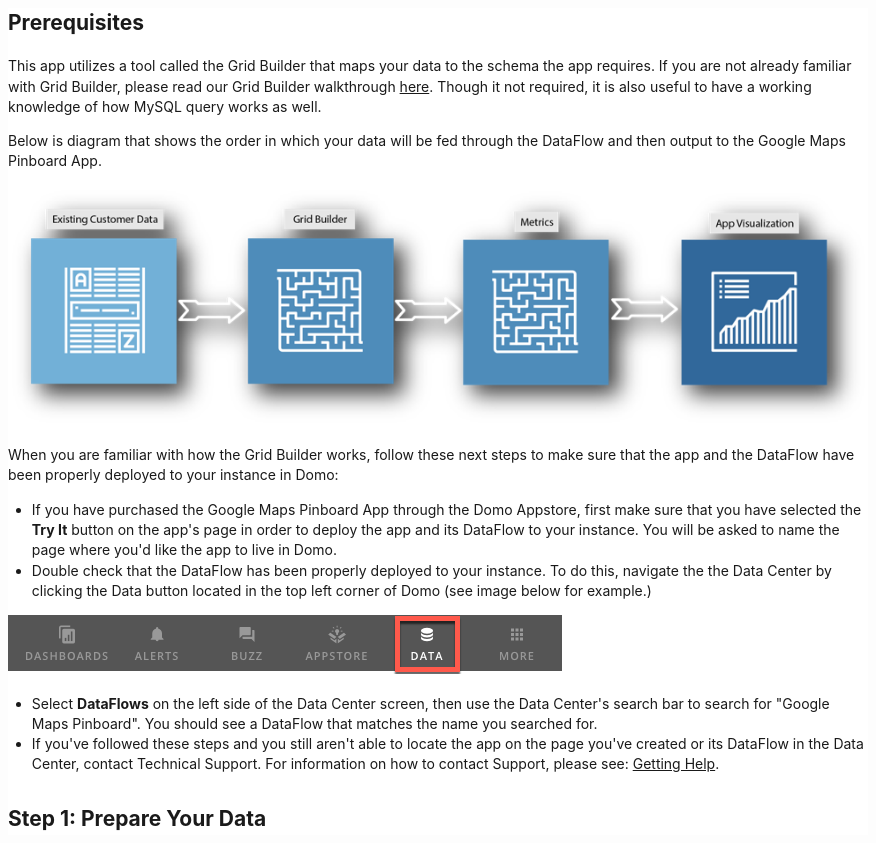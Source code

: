 

Prerequisites
--------------


This app utilizes a tool called the Grid Builder that maps your data to the schema the app requires. If you are not already familiar with Grid Builder, please read our Grid Builder walkthrough [here](https://developer.domo.com/docs/installation-guides/grid-builder-walkthrough). Though it not required, it is also useful to have a working knowledge of how MySQL query works as well.


Below is diagram that shows the order in which your data will be fed through the DataFlow and then output to the Google Maps Pinboard App.


![gridbuilder.png](gridbuilder.png)


  
When you are familiar with how the Grid Builder works, follow these next steps to make sure that the app and the DataFlow have been properly deployed to your instance in Domo:


* If you have purchased the Google Maps Pinboard App through the Domo Appstore, first make sure that you have selected the **Try It** button on the app's page in order to deploy the app and its DataFlow to your instance. You will be asked to name the page where you'd like the app to live in Domo.
* Double check that the DataFlow has been properly deployed to your instance. To do this, navigate the the Data Center by clicking the Data button located in the top left corner of Domo (see image below for example.)  
  
![Data_Tab.png](Data_Tab.png)
* Select **DataFlows** on the left side of the Data Center screen, then use the Data Center's search bar to search for "Google Maps Pinboard". You should see a DataFlow that matches the name you searched for.
* If you've followed these steps and you still aren't able to locate the app on the page you've created or its DataFlow in the Data Center, contact Technical Support. For information on how to contact Support, please see: [Getting Help](/s/article/360042922874).


Step 1: Prepare Your Data
-------------------------
